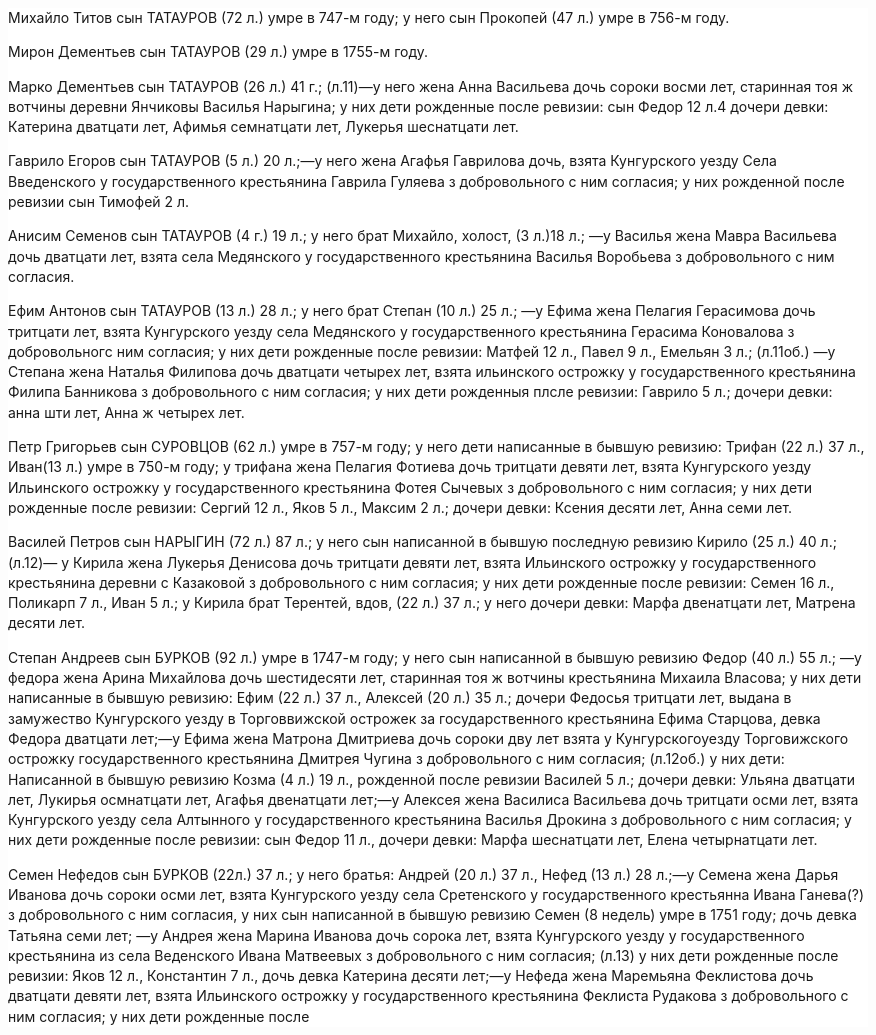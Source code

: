 Михайло Титов сын ТАТАУРОВ (72 л.) умре в 747-м году; у него сын Прокопей (47 л.) умре в 756-м году.

Мирон Дементьев сын ТАТАУРОВ (29 л.) умре в 1755-м году.

Марко Дементьев сын ТАТАУРОВ (26 л.) 41 г.; (л.11)—у него жена Анна Васильева дочь сороки восми лет, старинная тоя ж вотчины деревни Янчиковы Василья Нарыгина; у них дети рожденные после ревизии: сын Федор 12 л.4 дочери девки: Катерина дватцати лет, Афимья семнатцати лет, Лукерья шеснатцати лет.

Гаврило Егоров сын ТАТАУРОВ (5 л.) 20 л.;—у него жена Агафья Гаврилова дочь, взята Кунгурского уезду Села Введенского у государственного крестьянина Гаврила Гуляева з добровольного с ним согласия; у них рожденной после ревизии сын Тимофей 2 л.

Анисим Семенов сын ТАТАУРОВ (4 г.) 19 л.; у него брат Михайло, холост, (3 л.)18 л.; —у Василья жена Мавра Васильева дочь дватцати лет, взята села Медянского у государственного крестьянина Василья Воробьева з добровольного с ним согласия.

Ефим Антонов сын ТАТАУРОВ (13 л.) 28 л.; у него брат Степан (10 л.) 25 л.; —у Ефима жена Пелагия Герасимова дочь тритцати лет, взята Кунгурского уезду села Медянского у государственного крестьянина Герасима Коновалова з добровольногс ним согласия; у них дети рожденные после ревизии: Матфей 12 л., Павел 9 л., Емельян 3 л.; (л.11об.) —у Степана жена Наталья Филипова дочь дватцати четырех лет, взята ильинского острожку у государственного крестьянина Филипа Банникова з добровольного с ним согласия; у них дети рожденныя плсле ревизии: Гаврило 5 л.; дочери девки: анна шти лет, Анна ж четырех лет.

Петр Григорьев сын СУРОВЦОВ (62 л.) умре в 757-м году; у него дети написанные в бывшую ревизию: Трифан (22 л.) 37 л., Иван(13 л.) умре в 750-м году; у трифана жена Пелагия Фотиева дочь тритцати девяти лет, взята Кунгурского уезду Ильинского острожку у государственного крестьянина Фотея Сычевых з добровольного с ним согласия; у них дети рожденные после ревизии: Сергий 12 л., Яков 5 л., Максим 2 л.; дочери девки: Ксения десяти лет, Анна семи лет.

Василей Петров сын НАРЫГИН (72 л.) 87 л.; у него сын написанной в бывшую последную ревизию Кирило (25 л.) 40 л.; (л.12)— у Кирила жена Лукерья Денисова дочь тритцати девяти лет, взята Ильинского острожку у государственного крестьянина деревни с Казаковой з добровольного с ним согласия; у них дети рожденные после ревизии: Семен 16 л., Поликарп 7 л., Иван 5 л.; у Кирила брат Терентей, вдов, (22 л.) 37 л.; у него дочери девки: Марфа двенатцати лет, Матрена десяти лет.

Степан Андреев сын БУРКОВ (92 л.) умре в 1747-м году; у него сын написанной в бывшую ревизию Федор (40 л.) 55 л.; —у федора жена Арина Михайлова дочь шестидесяти лет, старинная тоя ж вотчины крестьянина Михаила Власова; у них дети написанные в бывшую ревизию: Ефим (22 л.) 37 л., Алексей (20 л.) 35 л.; дочери Федосья тритцати лет, выдана в замужество Кунгурского уезду в Торговвижской острожек за государственного крестьянина Ефима Старцова, девка Федора дватцати лет;—у Ефима жена Матрона Дмитриева дочь сороки дву лет взята у Кунгурскогоуезду Торговижского острожку государственного крестьянина Дмитрея Чугина з добровольного с ним согласия; (л.12об.) у них дети: Написанной в бывшую ревизию Козма (4 л.) 19 л., рожденной после ревизии Василей 5 л.; дочери девки: Ульяна дватцати лет, Лукирья осмнатцати лет, Агафья двенатцати лет;—у Алексея жена Василиса Васильева дочь тритцати осми лет, взята Кунгурского уезду села Алтынного у государственного крестьянина Василья Дрокина з добровольного с ним согласия; у них дети рожденные после ревизии: сын Федор 11 л., дочери девки: Марфа шеснатцати лет, Елена четырнатцати лет.

Семен Нефедов сын БУРКОВ (22л.) 37 л.; у него братья: Андрей (20 л.) 37 л., Нефед (13 л.) 28 л.;—у Семена жена Дарья Иванова дочь сороки осми лет, взята Кунгурского уезду села Сретенского у государственного крестьянна Ивана Ганева(?) з добровольного с ним согласия, у них сын написанной в бывшую ревизию Семен (8 недель) умре в 1751 году; дочь девка Татьяна семи лет; —у Андрея жена Марина Иванова дочь сорока лет, взята Кунгурского уезду у государственного крестьянина из села Веденского Ивана Матвеевых з добровольного с ним согласия; (л.13) у них дети рожденные после ревизии: Яков 12 л., Константин 7 л., дочь девка Катерина десяти лет;—у Нефеда жена Маремьяна Феклистова дочь дватцати девяти лет, взята Ильинского острожку у государственного крестьянина Феклиста Рудакова з добровольного с ним согласия; у них дети рожденные после
